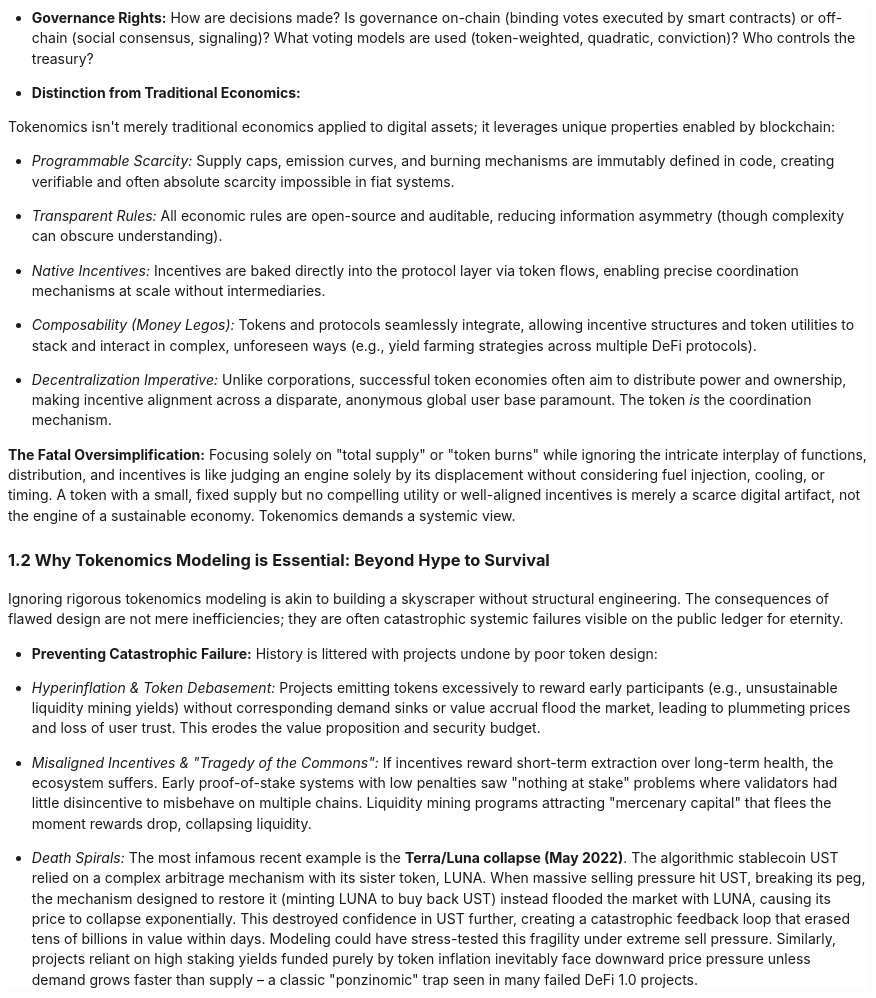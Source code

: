 *   **Governance Rights:** How are decisions made? Is governance on-chain (binding votes executed by smart contracts) or off-chain (social consensus, signaling)? What voting models are used (token-weighted, quadratic, conviction)? Who controls the treasury?

*   **Distinction from Traditional Economics:**

Tokenomics isn't merely traditional economics applied to digital assets; it leverages unique properties enabled by blockchain:

*   *Programmable Scarcity:* Supply caps, emission curves, and burning mechanisms are immutably defined in code, creating verifiable and often absolute scarcity impossible in fiat systems.

*   *Transparent Rules:* All economic rules are open-source and auditable, reducing information asymmetry (though complexity can obscure understanding).

*   *Native Incentives:* Incentives are baked directly into the protocol layer via token flows, enabling precise coordination mechanisms at scale without intermediaries.

*   *Composability (Money Legos):* Tokens and protocols seamlessly integrate, allowing incentive structures and token utilities to stack and interact in complex, unforeseen ways (e.g., yield farming strategies across multiple DeFi protocols).

*   *Decentralization Imperative:* Unlike corporations, successful token economies often aim to distribute power and ownership, making incentive alignment across a disparate, anonymous global user base paramount. The token *is* the coordination mechanism.

**The Fatal Oversimplification:** Focusing solely on "total supply" or "token burns" while ignoring the intricate interplay of functions, distribution, and incentives is like judging an engine solely by its displacement without considering fuel injection, cooling, or timing. A token with a small, fixed supply but no compelling utility or well-aligned incentives is merely a scarce digital artifact, not the engine of a sustainable economy. Tokenomics demands a systemic view.

### 1.2 Why Tokenomics Modeling is Essential: Beyond Hype to Survival

Ignoring rigorous tokenomics modeling is akin to building a skyscraper without structural engineering. The consequences of flawed design are not mere inefficiencies; they are often catastrophic systemic failures visible on the public ledger for eternity.

*   **Preventing Catastrophic Failure:** History is littered with projects undone by poor token design:

*   *Hyperinflation & Token Debasement:* Projects emitting tokens excessively to reward early participants (e.g., unsustainable liquidity mining yields) without corresponding demand sinks or value accrual flood the market, leading to plummeting prices and loss of user trust. This erodes the value proposition and security budget.

*   *Misaligned Incentives & "Tragedy of the Commons":* If incentives reward short-term extraction over long-term health, the ecosystem suffers. Early proof-of-stake systems with low penalties saw "nothing at stake" problems where validators had little disincentive to misbehave on multiple chains. Liquidity mining programs attracting "mercenary capital" that flees the moment rewards drop, collapsing liquidity.

*   *Death Spirals:* The most infamous recent example is the **Terra/Luna collapse (May 2022)**. The algorithmic stablecoin UST relied on a complex arbitrage mechanism with its sister token, LUNA. When massive selling pressure hit UST, breaking its peg, the mechanism designed to restore it (minting LUNA to buy back UST) instead flooded the market with LUNA, causing its price to collapse exponentially. This destroyed confidence in UST further, creating a catastrophic feedback loop that erased tens of billions in value within days. Modeling could have stress-tested this fragility under extreme sell pressure. Similarly, projects reliant on high staking yields funded purely by token inflation inevitably face downward price pressure unless demand grows faster than supply – a classic "ponzinomic" trap seen in many failed DeFi 1.0 projects.
